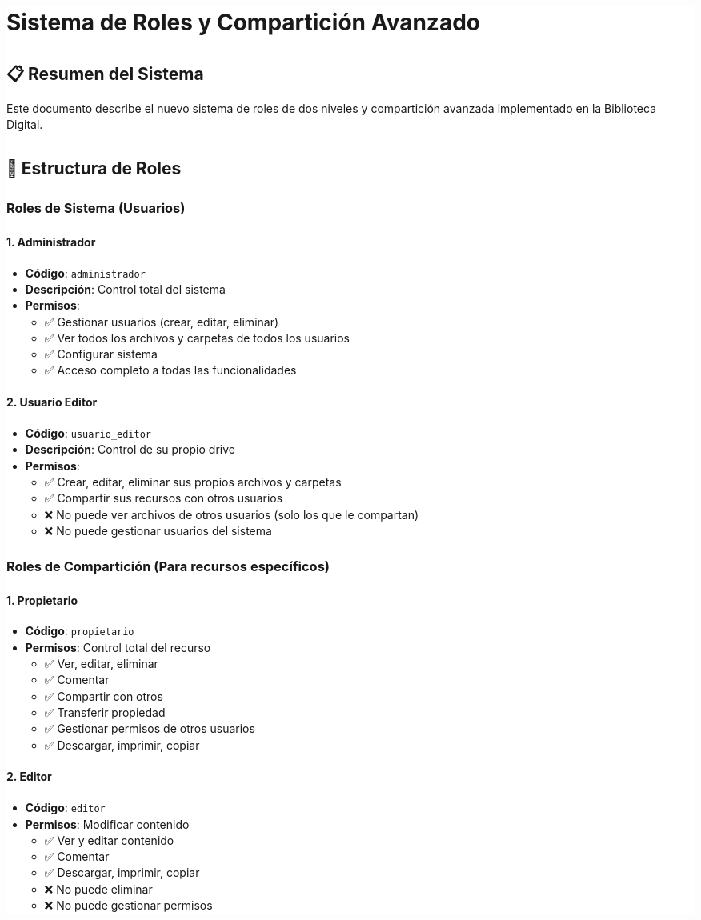 # Sistema de Roles y Compartición Avanzado

## 📋 Resumen del Sistema

Este documento describe el nuevo sistema de roles de dos niveles y compartición avanzada implementado en la Biblioteca Digital.

## 🎯 Estructura de Roles

### **Roles de Sistema (Usuarios)**

#### 1. **Administrador**
- **Código**: `administrador`
- **Descripción**: Control total del sistema
- **Permisos**:
  - ✅ Gestionar usuarios (crear, editar, eliminar)
  - ✅ Ver todos los archivos y carpetas de todos los usuarios
  - ✅ Configurar sistema
  - ✅ Acceso completo a todas las funcionalidades

#### 2. **Usuario Editor**
- **Código**: `usuario_editor`
- **Descripción**: Control de su propio drive
- **Permisos**:
  - ✅ Crear, editar, eliminar sus propios archivos y carpetas
  - ✅ Compartir sus recursos con otros usuarios
  - ❌ No puede ver archivos de otros usuarios (solo los que le compartan)
  - ❌ No puede gestionar usuarios del sistema

### **Roles de Compartición (Para recursos específicos)**

#### 1. **Propietario**
- **Código**: `propietario`
- **Permisos**: Control total del recurso
  - ✅ Ver, editar, eliminar
  - ✅ Comentar
  - ✅ Compartir con otros
  - ✅ Transferir propiedad
  - ✅ Gestionar permisos de otros usuarios
  - ✅ Descargar, imprimir, copiar

#### 2. **Editor**
- **Código**: `editor`
- **Permisos**: Modificar contenido
  - ✅ Ver y editar contenido
  - ✅ Comentar
  - ✅ Descargar, imprimir, copiar
  - ❌ No puede eliminar
  - ❌ No puede gestionar permisos
